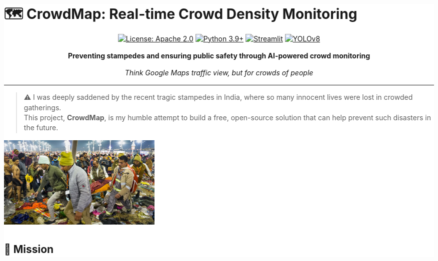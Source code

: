 # 🗺️ CrowdMap: Real-time Crowd Density Monitoring


<div align="center">

[![License: Apache 2.0](https://img.shields.io/badge/License-Apache%202.0-blue.svg)](https://opensource.org/licenses/Apache-2.0)
[![Python 3.9+](https://img.shields.io/badge/python-3.9+-blue.svg)](https://www.python.org/downloads/)
[![Streamlit](https://img.shields.io/badge/Made%20with-Streamlit-red.svg)](https://streamlit.io/)
[![YOLOv8](https://img.shields.io/badge/AI-YOLOv8-orange.svg)](https://github.com/ultralytics/ultralytics)

**Preventing stampedes and ensuring public safety through AI-powered crowd monitoring**

*Think Google Maps traffic view, but for crowds of people*

</div>

---
> ⚠️ I was deeply saddened by the recent tragic stampedes in India, where so many innocent lives were lost in crowded gatherings.  
> This project, **CrowdMap**, is my humble attempt to build a free, open-source solution that can help prevent such disasters in the future.  

<img src="/assets/PTI01_29_2025_000169B.jpg" alt="Picture of Maha Kumbh 2025 stampede aftermath" width="35%">

## 🎯 Mission
